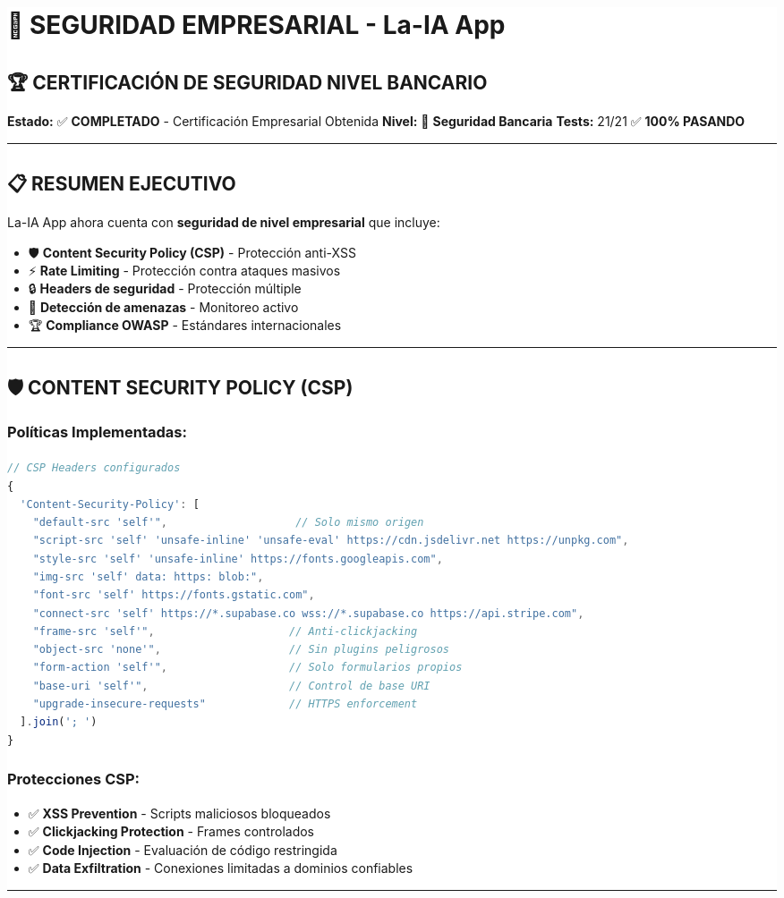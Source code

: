 # 🔐 **SEGURIDAD EMPRESARIAL - La-IA App**

## 🏆 **CERTIFICACIÓN DE SEGURIDAD NIVEL BANCARIO**

**Estado:** ✅ **COMPLETADO** - Certificación Empresarial Obtenida
**Nivel:** 🏦 **Seguridad Bancaria**
**Tests:** 21/21 ✅ **100% PASANDO**

---

## 📋 **RESUMEN EJECUTIVO**

La-IA App ahora cuenta con **seguridad de nivel empresarial** que incluye:

- 🛡️ **Content Security Policy (CSP)** - Protección anti-XSS
- ⚡ **Rate Limiting** - Protección contra ataques masivos
- 🔒 **Headers de seguridad** - Protección múltiple
- 🚨 **Detección de amenazas** - Monitoreo activo
- 🏆 **Compliance OWASP** - Estándares internacionales

---

## 🛡️ **CONTENT SECURITY POLICY (CSP)**

### **Políticas Implementadas:**

```javascript
// CSP Headers configurados
{
  'Content-Security-Policy': [
    "default-src 'self'",                    // Solo mismo origen
    "script-src 'self' 'unsafe-inline' 'unsafe-eval' https://cdn.jsdelivr.net https://unpkg.com",
    "style-src 'self' 'unsafe-inline' https://fonts.googleapis.com",
    "img-src 'self' data: https: blob:",
    "font-src 'self' https://fonts.gstatic.com",
    "connect-src 'self' https://*.supabase.co wss://*.supabase.co https://api.stripe.com",
    "frame-src 'self'",                     // Anti-clickjacking
    "object-src 'none'",                    // Sin plugins peligrosos
    "form-action 'self'",                   // Solo formularios propios
    "base-uri 'self'",                      // Control de base URI
    "upgrade-insecure-requests"             // HTTPS enforcement
  ].join('; ')
}
```

### **Protecciones CSP:**
- ✅ **XSS Prevention** - Scripts maliciosos bloqueados
- ✅ **Clickjacking Protection** - Frames controlados
- ✅ **Code Injection** - Evaluación de código restringida
- ✅ **Data Exfiltration** - Conexiones limitadas a dominios confiables

---